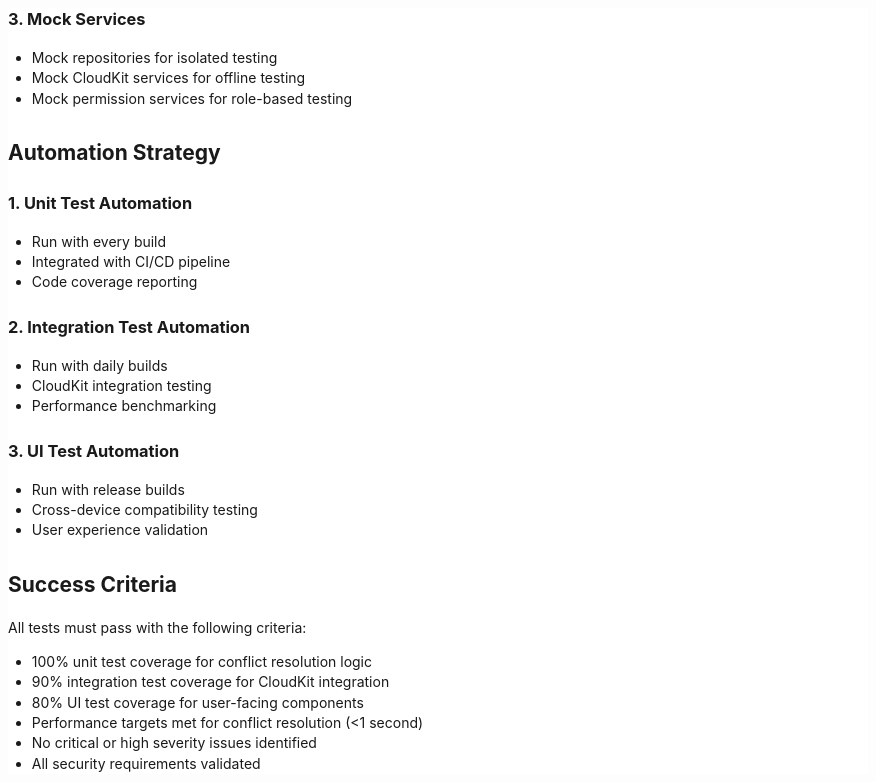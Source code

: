 ### 3. Mock Services
- Mock repositories for isolated testing
- Mock CloudKit services for offline testing
- Mock permission services for role-based testing

## Automation Strategy

### 1. Unit Test Automation
- Run with every build
- Integrated with CI/CD pipeline
- Code coverage reporting

### 2. Integration Test Automation
- Run with daily builds
- CloudKit integration testing
- Performance benchmarking

### 3. UI Test Automation
- Run with release builds
- Cross-device compatibility testing
- User experience validation

## Success Criteria

All tests must pass with the following criteria:
- 100% unit test coverage for conflict resolution logic
- 90% integration test coverage for CloudKit integration
- 80% UI test coverage for user-facing components
- Performance targets met for conflict resolution (<1 second)
- No critical or high severity issues identified
- All security requirements validated